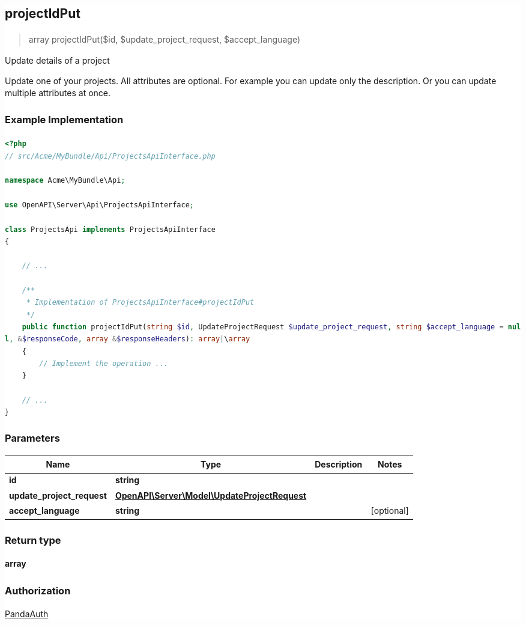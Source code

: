 ## **projectIdPut**
> array projectIdPut($id, $update_project_request, $accept_language)

Update details of a project

Update one of your projects. All attributes are optional. For example you can update only the description. Or you can update multiple attributes at once.

### Example Implementation
```php
<?php
// src/Acme/MyBundle/Api/ProjectsApiInterface.php

namespace Acme\MyBundle\Api;

use OpenAPI\Server\Api\ProjectsApiInterface;

class ProjectsApi implements ProjectsApiInterface
{

    // ...

    /**
     * Implementation of ProjectsApiInterface#projectIdPut
     */
    public function projectIdPut(string $id, UpdateProjectRequest $update_project_request, string $accept_language = null, &$responseCode, array &$responseHeaders): array|\array
    {
        // Implement the operation ...
    }

    // ...
}
```

### Parameters

Name | Type | Description  | Notes
------------- | ------------- | ------------- | -------------
 **id** | **string**|  |
 **update_project_request** | [**OpenAPI\Server\Model\UpdateProjectRequest**](../Model/UpdateProjectRequest.md)|  |
 **accept_language** | **string**|  | [optional]

### Return type

**array**

### Authorization

[PandaAuth](../../README.md#PandaAuth)

